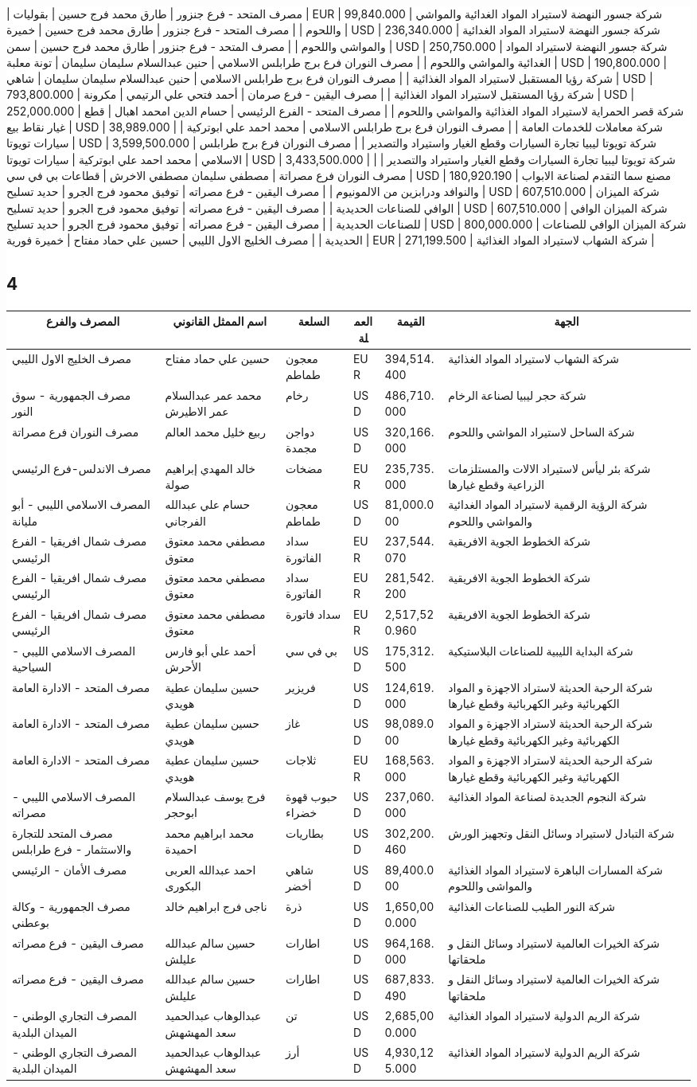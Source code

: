 | مصرف المتحد - فرع جنزور | طارق محمد فرج حسين | بقوليات | EUR | 99,840.000 | شركة جسور النهضة لاستيراد المواد الغدائية والمواشي واللحوم |
| مصرف المتحد - فرع جنزور | طارق محمد فرج حسين | خميرة | USD | 236,340.000 | شركة جسور النهضة لاستيراد المواد الغدائية والمواشي واللحوم |
| مصرف المتحد - فرع جنزور | طارق محمد فرج حسين | سمن | USD | 250,750.000 | شركة جسور النهضة لاستيراد المواد الغدائية والمواشي واللحوم |
| مصرف النوران فرع برج طرابلس الاسلامي | حنين عبدالسلام سليمان سليمان | تونة معلبة | USD | 190,800.000 | شركة رؤيا المستقبل لاستيراد المواد الغذائية |
| مصرف النوران فرع برج طرابلس الاسلامي | حنين عبدالسلام سليمان سليمان | شاهي | USD | 793,800.000 | شركة رؤيا المستقبل لاستيراد المواد الغذائية |
| مصرف اليقين - فرع صرمان | أحمد فتحي علي الرتيمي | مكرونة | USD | 252,000.000 | شركة قصر الحمراية لاستيراد المواد الغذائية والمواشي واللحوم |
| مصرف المتحد - الفرع الرئيسي | حسام الدين امحمد اهبال | قطع غيار نقاط بيع | USD | 38,989.000 | شركة معاملات للخدمات العامة |
| مصرف النوران فرع برج طرابلس الاسلامي | محمد احمد علي ابوتركية | سيارات تويوتا | USD | 3,599,500.000 | شركة تويوتا ليبيا تجارة السيارات وقطع الغيار واستيراد والتصدير |
| مصرف النوران فرع برج طرابلس الاسلامي | محمد احمد علي ابوتركية | سيارات تويوتا | USD | 3,433,500.000 | شركة تويوتا ليبيا تجارة السيارات وقطع الغيار واستيراد والتصدير |
| مصرف النوران فرع مصراتة | مصطفي سليمان مصطفي الاخرش | قطاعات بي في سي | USD | 180,920.190 | مصنع سما التقدم لصناعة الابواب والنوافد ودرابزين من الالمونيوم |
| مصرف اليقين - فرع مصراته | توفيق محمود فرج الجرو | حديد تسليح | USD | 607,510.000 | شركة الميزان الوافي للصناعات الحديدية |
| مصرف اليقين - فرع مصراته | توفيق محمود فرج الجرو | حديد تسليح | USD | 607,510.000 | شركة الميزان الوافي للصناعات الحديدية |
| مصرف اليقين - فرع مصراته | توفيق محمود فرج الجرو | حديد تسليح | USD | 800,000.000 | شركة الميزان الوافي للصناعات الحديدية |
| مصرف الخليج الاول الليبي | حسين علي حماد مفتاح | خميرة فورية | EUR | 271,199.500 | شركة الشهاب لاستيراد المواد الغذائية |

4
---
| المصرف والفرع | اسم الممثل القانوني | السلعة | العملة | القيمة | الجهة |
|---------------|---------------------|--------|--------|--------|-------|
| مصرف الخليج الاول الليبي | حسين علي حماد مفتاح | معجون طماطم | EUR | 394,514.400 | شركة الشهاب لاستيراد المواد الغذائية |
| مصرف الجمهورية - سوق النور | محمد عمر عبدالسلام عمر الاطيرش | رخام | USD | 486,710.000 | شركة حجر ليبيا لصناعة الرخام |
| مصرف النوران فرع مصراتة | ربيع خليل محمد العالم | دواجن مجمدة | USD | 320,166.000 | شركة الساحل لاستيراد المواشي واللحوم |
| مصرف الاندلس-فرع الرئيسي | خالد المهدي إبراهيم صولة | مضخات | EUR | 235,735.000 | شركة بئر ليأس لاستيراد الالات والمستلزمات الزراعية وقطع غيارها |
| المصرف الاسلامي الليبي - أبو مليانة | حسام علي عبدالله الفرجاني | معجون طماطم | USD | 81,000.000 | شركة الرؤية الرقمية لاستيراد المواد الغدائية والمواشي واللحوم |
| مصرف شمال افريقيا - الفرع الرئيسي | مصطفي محمد معتوق معتوق | سداد الفاتورة | EUR | 237,544.070 | شركة الخطوط الجوية الافريقية |
| مصرف شمال افريقيا - الفرع الرئيسي | مصطفي محمد معتوق معتوق | سداد الفاتورة | EUR | 281,542.200 | شركة الخطوط الجوية الافريقية |
| مصرف شمال افريقيا - الفرع الرئيسي | مصطفي محمد معتوق معتوق | سداد فاتورة | EUR | 2,517,520.960 | شركة الخطوط الجوية الافريقية |
| المصرف الاسلامي الليبي - السياحية | أحمد علي أبو فارس الأحرش | بي في سي | USD | 175,312.500 | شركة البداية الليبية للصناعات البلاستيكية |
| مصرف المتحد - الادارة العامة | حسين سليمان عطية هويدي | فريزير | USD | 124,619.000 | شركة الرحبة الحديثة لاستراد الاجهزة و المواد الكهربائية وغير الكهربائية وقطع غيارها |
| مصرف المتحد - الادارة العامة | حسين سليمان عطية هويدي | غاز | USD | 98,089.000 | شركة الرحبة الحديثة لاستراد الاجهزة و المواد الكهربائية وغير الكهربائية وقطع غيارها |
| مصرف المتحد - الادارة العامة | حسين سليمان عطية هويدي | ثلاجات | EUR | 168,563.000 | شركة الرحبة الحديثة لاستراد الاجهزة و المواد الكهربائية وغير الكهربائية وقطع غيارها |
| المصرف الاسلامي الليبي - مصراته | فرج يوسف عبدالسلام ابوحجر | حبوب قهوة خضراء | USD | 237,060.000 | شركة النجوم الجديدة لصناعة المواد الغذائية |
| مصرف المتحد للتجارة والاستثمار - فرع طرابلس | محمد ابراهيم محمد احميدة | بطاريات | USD | 302,200.460 | شركة التبادل لاستيراد وسائل النقل وتجهيز الورش |
| مصرف الأمان - الرئيسي | احمد عبدالله العربى البكورى | شاهي أخضر | USD | 89,400.000 | شركة المسارات الباهرة لاستيراد المواد الغذائية والمواشى واللحوم |
| مصرف الجمهورية - وكالة بوعطني | ناجى فرج ابراهيم خالد | ذرة | USD | 1,650,000.000 | شركة النور الطيب للصناعات الغذائية |
| مصرف اليقين - فرع مصراته | حسين سالم عبدالله عليلش | اطارات | USD | 964,168.000 | شركة الخيرات العالمية لاستيراد وسائل النقل و ملحقاتها |
| مصرف اليقين - فرع مصراته | حسين سالم عبدالله عليلش | اطارات | USD | 687,833.490 | شركة الخيرات العالمية لاستيراد وسائل النقل و ملحقاتها |
| المصرف التجاري الوطني - الميدان البلدية | عبدالوهاب عبدالحميد سعد المهشهش | تن | USD | 2,685,000.000 | شركة الريم الدولية لاستيراد المواد الغذائية |
| المصرف التجاري الوطني - الميدان البلدية | عبدالوهاب عبدالحميد سعد المهشهش | أرز | USD | 4,930,125.000 | شركة الريم الدولية لاستيراد المواد الغذائية |